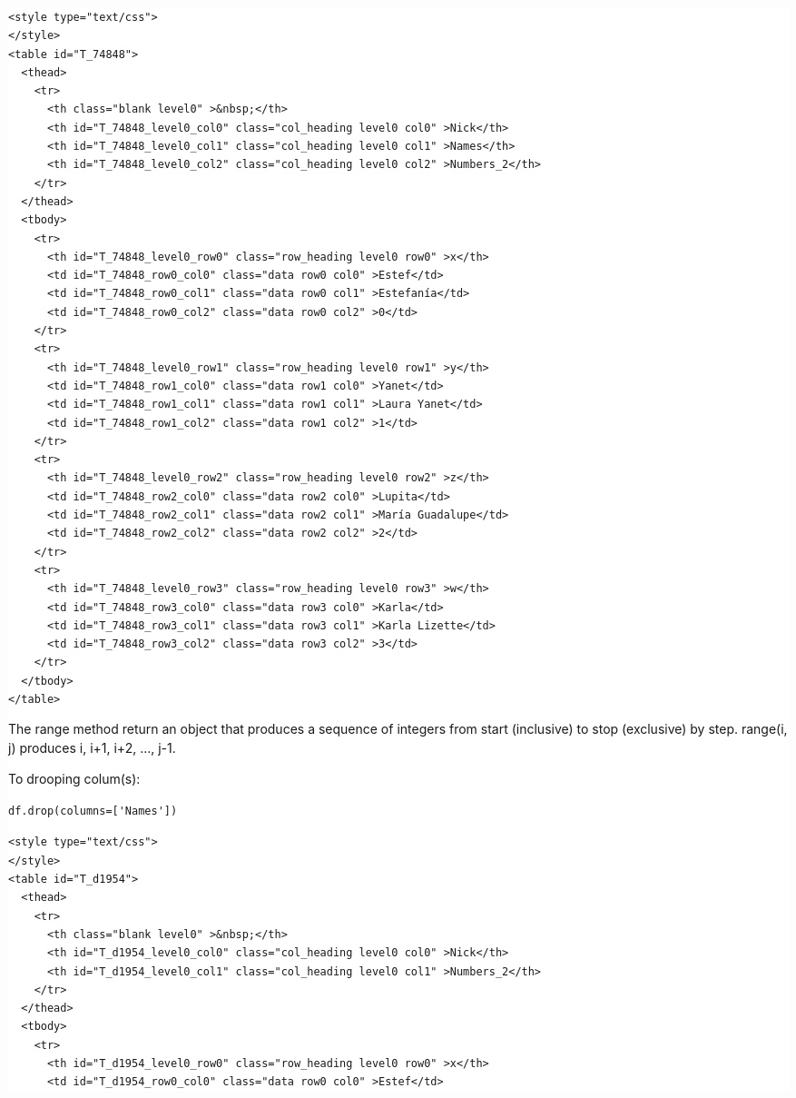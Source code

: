 
```{=html}
<style type="text/css">
</style>
<table id="T_74848">
  <thead>
    <tr>
      <th class="blank level0" >&nbsp;</th>
      <th id="T_74848_level0_col0" class="col_heading level0 col0" >Nick</th>
      <th id="T_74848_level0_col1" class="col_heading level0 col1" >Names</th>
      <th id="T_74848_level0_col2" class="col_heading level0 col2" >Numbers_2</th>
    </tr>
  </thead>
  <tbody>
    <tr>
      <th id="T_74848_level0_row0" class="row_heading level0 row0" >x</th>
      <td id="T_74848_row0_col0" class="data row0 col0" >Estef</td>
      <td id="T_74848_row0_col1" class="data row0 col1" >Estefanía</td>
      <td id="T_74848_row0_col2" class="data row0 col2" >0</td>
    </tr>
    <tr>
      <th id="T_74848_level0_row1" class="row_heading level0 row1" >y</th>
      <td id="T_74848_row1_col0" class="data row1 col0" >Yanet</td>
      <td id="T_74848_row1_col1" class="data row1 col1" >Laura Yanet</td>
      <td id="T_74848_row1_col2" class="data row1 col2" >1</td>
    </tr>
    <tr>
      <th id="T_74848_level0_row2" class="row_heading level0 row2" >z</th>
      <td id="T_74848_row2_col0" class="data row2 col0" >Lupita</td>
      <td id="T_74848_row2_col1" class="data row2 col1" >María Guadalupe</td>
      <td id="T_74848_row2_col2" class="data row2 col2" >2</td>
    </tr>
    <tr>
      <th id="T_74848_level0_row3" class="row_heading level0 row3" >w</th>
      <td id="T_74848_row3_col0" class="data row3 col0" >Karla</td>
      <td id="T_74848_row3_col1" class="data row3 col1" >Karla Lizette</td>
      <td id="T_74848_row3_col2" class="data row3 col2" >3</td>
    </tr>
  </tbody>
</table>

```
The range method return an object that produces a sequence of integers from start (inclusive)  to stop (exclusive) by step.  range(i, j) produces i, i+1, i+2, ..., j-1.


To drooping colum(s):
```{}
df.drop(columns=['Names'])
```


```{=html}
<style type="text/css">
</style>
<table id="T_d1954">
  <thead>
    <tr>
      <th class="blank level0" >&nbsp;</th>
      <th id="T_d1954_level0_col0" class="col_heading level0 col0" >Nick</th>
      <th id="T_d1954_level0_col1" class="col_heading level0 col1" >Numbers_2</th>
    </tr>
  </thead>
  <tbody>
    <tr>
      <th id="T_d1954_level0_row0" class="row_heading level0 row0" >x</th>
      <td id="T_d1954_row0_col0" class="data row0 col0" >Estef</td>
```